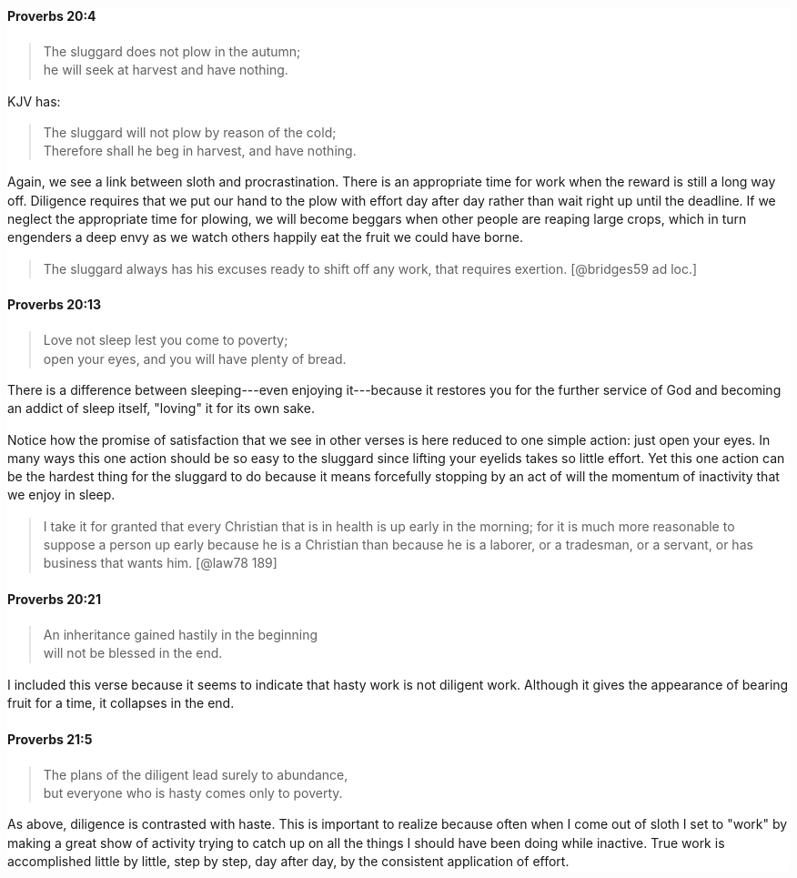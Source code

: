
#### Proverbs 20:4 ####
> The sluggard does not plow in the autumn;\
> he will seek at harvest and have nothing.

KJV has:

> The sluggard will not plow by reason of the cold;\
> Therefore shall he beg in harvest, and have nothing.

Again, we see a link between sloth and procrastination.  There is an appropriate time for work when the reward is still a long way off.  Diligence requires that we put our hand to the plow with effort day after day rather than wait right up until the deadline.  If we neglect the appropriate time for plowing, we will become beggars when other people are reaping large crops, which in turn engenders a deep envy as we watch others happily eat the fruit we could have borne.

> The sluggard always has his excuses ready to shift off any work,
> that requires exertion.
> [@bridges59 ad loc.]


#### Proverbs 20:13 ####
> Love not sleep lest you come to poverty;\
> open your eyes, and you will have plenty of bread.

There is a difference between sleeping---even enjoying it---because it restores you for the further service of God and becoming an addict of sleep itself, "loving" it for its own sake.

Notice how the promise of satisfaction that we see in other verses is here reduced to one simple action: just open your eyes.  In many ways this one action should be so easy to the sluggard since lifting your eyelids takes so little effort.  Yet this one action can be the hardest thing for the sluggard to do because it means forcefully stopping by an act of will the momentum of inactivity that we enjoy in sleep.

> I take it for granted that every Christian that is in health is
> up early in the morning; for it is much more reasonable to
> suppose a person up early because he is a Christian than because
> he is a laborer, or a tradesman, or a servant, or has business
> that wants him.
> [@law78 189]


#### Proverbs 20:21 ####
> An inheritance gained hastily in the beginning\
> will not be blessed in the end.

I included this verse because it seems to indicate that hasty work is not diligent work.  Although it gives the appearance of bearing fruit for a time, it collapses in the end.


#### Proverbs 21:5 ####
> The plans of the diligent lead surely to abundance,\
> but everyone who is hasty comes only to poverty.

As above, diligence is contrasted with haste.  This is important to realize because often when I come out of sloth I set to "work" by making a great show of activity trying to catch up on all the things I should have been doing while inactive.  True work is accomplished little by little, step by step, day after day, by the consistent application of effort.

